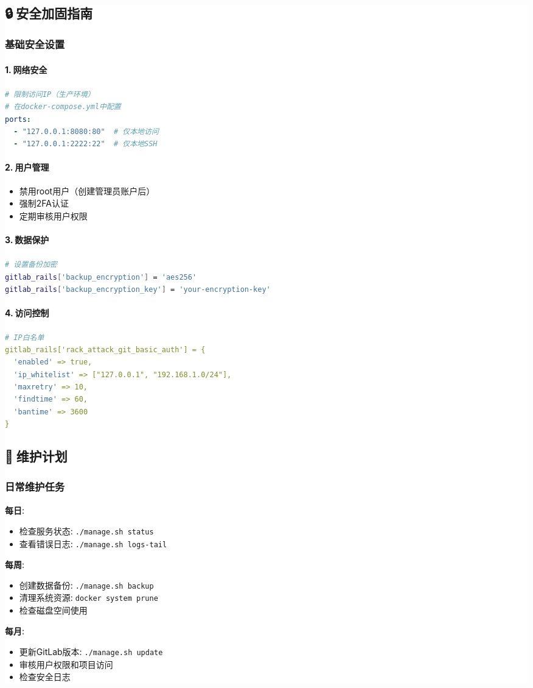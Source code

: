 ## 🔒 安全加固指南

### 基础安全设置

#### 1. 网络安全
```yaml
# 限制访问IP（生产环境）
# 在docker-compose.yml中配置
ports:
  - "127.0.0.1:8080:80"  # 仅本地访问
  - "127.0.0.1:2222:22"  # 仅本地SSH
```

#### 2. 用户管理
- 禁用root用户（创建管理员账户后）
- 强制2FA认证
- 定期审核用户权限

#### 3. 数据保护
```bash
# 设置备份加密
gitlab_rails['backup_encryption'] = 'aes256'
gitlab_rails['backup_encryption_key'] = 'your-encryption-key'
```

#### 4. 访问控制
```yaml
# IP白名单
gitlab_rails['rack_attack_git_basic_auth'] = {
  'enabled' => true,
  'ip_whitelist' => ["127.0.0.1", "192.168.1.0/24"],
  'maxretry' => 10,
  'findtime' => 60,
  'bantime' => 3600
}
```

## 📝 维护计划

### 日常维护任务

**每日**:
- 检查服务状态: `./manage.sh status`
- 查看错误日志: `./manage.sh logs-tail`

**每周**:
- 创建数据备份: `./manage.sh backup`
- 清理系统资源: `docker system prune`
- 检查磁盘空间使用

**每月**:
- 更新GitLab版本: `./manage.sh update`
- 审核用户权限和项目访问
- 检查安全日志

